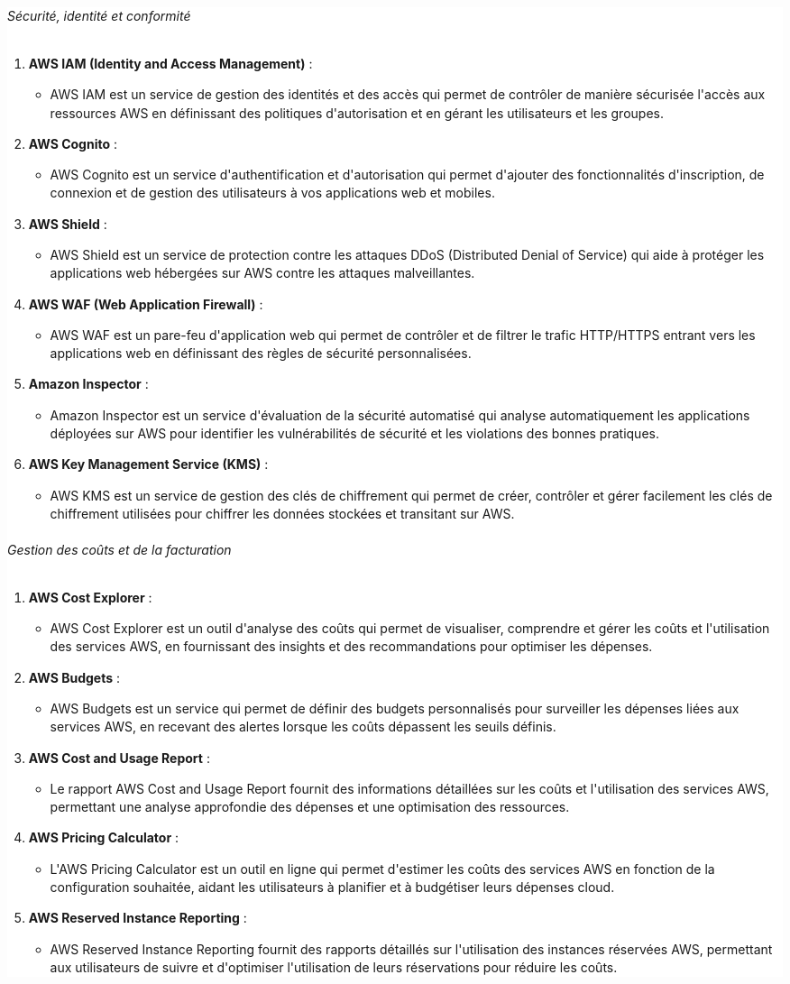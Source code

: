 ###### Sécurité, identité et conformité

1. **AWS IAM (Identity and Access Management)** :
   - AWS IAM est un service de gestion des identités et des accès qui permet de contrôler de manière sécurisée l'accès aux ressources AWS en définissant des politiques d'autorisation et en gérant les utilisateurs et les groupes.

2. **AWS Cognito** :
   - AWS Cognito est un service d'authentification et d'autorisation qui permet d'ajouter des fonctionnalités d'inscription, de connexion et de gestion des utilisateurs à vos applications web et mobiles.

3. **AWS Shield** :
   - AWS Shield est un service de protection contre les attaques DDoS (Distributed Denial of Service) qui aide à protéger les applications web hébergées sur AWS contre les attaques malveillantes.

4. **AWS WAF (Web Application Firewall)** :
   - AWS WAF est un pare-feu d'application web qui permet de contrôler et de filtrer le trafic HTTP/HTTPS entrant vers les applications web en définissant des règles de sécurité personnalisées.

5. **Amazon Inspector** :
   - Amazon Inspector est un service d'évaluation de la sécurité automatisé qui analyse automatiquement les applications déployées sur AWS pour identifier les vulnérabilités de sécurité et les violations des bonnes pratiques.

6. **AWS Key Management Service (KMS)** :
   - AWS KMS est un service de gestion des clés de chiffrement qui permet de créer, contrôler et gérer facilement les clés de chiffrement utilisées pour chiffrer les données stockées et transitant sur AWS.

###### Gestion des coûts et de la facturation

1. **AWS Cost Explorer** :
   - AWS Cost Explorer est un outil d'analyse des coûts qui permet de visualiser, comprendre et gérer les coûts et l'utilisation des services AWS, en fournissant des insights et des recommandations pour optimiser les dépenses.

2. **AWS Budgets** :
   - AWS Budgets est un service qui permet de définir des budgets personnalisés pour surveiller les dépenses liées aux services AWS, en recevant des alertes lorsque les coûts dépassent les seuils définis.

3. **AWS Cost and Usage Report** :
   - Le rapport AWS Cost and Usage Report fournit des informations détaillées sur les coûts et l'utilisation des services AWS, permettant une analyse approfondie des dépenses et une optimisation des ressources.

4. **AWS Pricing Calculator** :
   - L'AWS Pricing Calculator est un outil en ligne qui permet d'estimer les coûts des services AWS en fonction de la configuration souhaitée, aidant les utilisateurs à planifier et à budgétiser leurs dépenses cloud.

5. **AWS Reserved Instance Reporting** :
   - AWS Reserved Instance Reporting fournit des rapports détaillés sur l'utilisation des instances réservées AWS, permettant aux utilisateurs de suivre et d'optimiser l'utilisation de leurs réservations pour réduire les coûts.
